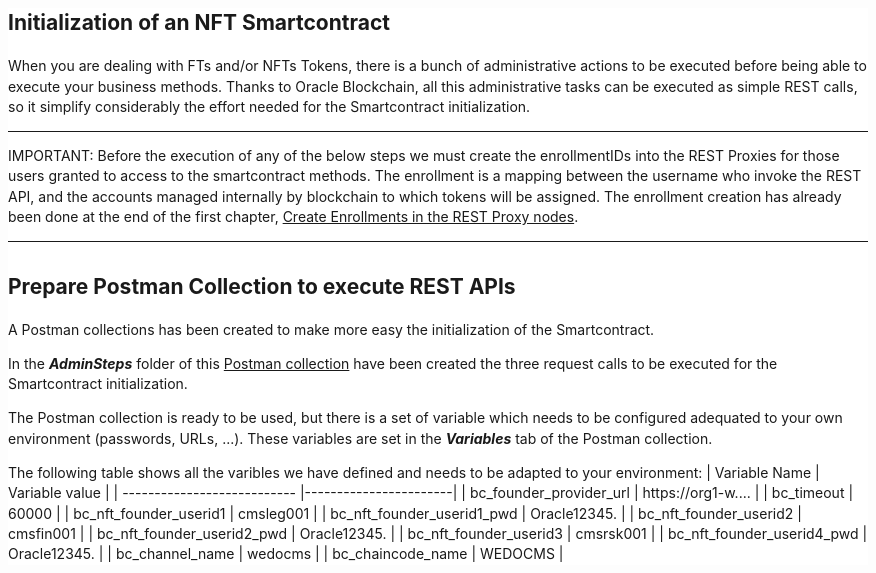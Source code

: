 
<a name="InitializeNFTchaincode"/>

## Initialization of an NFT Smartcontract

When you are dealing with FTs and/or NFTs Tokens, there is a bunch of administrative actions to be executed before being able to execute your business methods. Thanks to Oracle Blockchain, all this administrative tasks can be executed as simple REST calls, so it simplify considerably the effort needed for the Smartcontract initialization.

---

IMPORTANT: Before the execution of any of the below steps we must create the enrollmentIDs into the REST Proxies for those users granted to access to the smartcontract methods. The enrollment is a mapping between the username who invoke the REST API, and the accounts managed internally by blockchain to which tokens will be assigned.
The enrollment creation has already been done at the end of the first chapter, [Create Enrollments in the REST Proxy nodes](https://github.com/jvillenap/CMS-Secured-by-Blockchain/tree/main/1-create-network#createEnrollments).

---

## Prepare Postman Collection to execute REST APIs
A Postman collections has been created to make more easy the initialization of the Smartcontract.

In the ***AdminSteps*** folder of this <a id="raw-url" href="./src/WEDO_BlockchainCMS.postman_collection.json">Postman collection</a> have been created the three request calls to be executed for the Smartcontract initialization. 

The Postman collection is ready to be used, but there is a set of variable which needs to be configured adequated to your own environment (passwords, URLs, ...). These variables are set in the ***Variables*** tab of the Postman collection. 

The following table shows all the varibles we have defined and needs to be adapted to your environment:
| Variable Name               | Variable value        |
| --------------------------- |-----------------------|
| bc_founder_provider_url     | https://org1-w....    |
| bc_timeout                  | 60000                 |
| bc_nft_founder_userid1      | cmsleg001             |
| bc_nft_founder_userid1_pwd  | Oracle12345.          |
| bc_nft_founder_userid2      | cmsfin001             |
| bc_nft_founder_userid2_pwd  | Oracle12345.          |
| bc_nft_founder_userid3      | cmsrsk001             |
| bc_nft_founder_userid4_pwd  | Oracle12345.          |
| bc_channel_name             | wedocms               |
| bc_chaincode_name           | WEDOCMS               |
